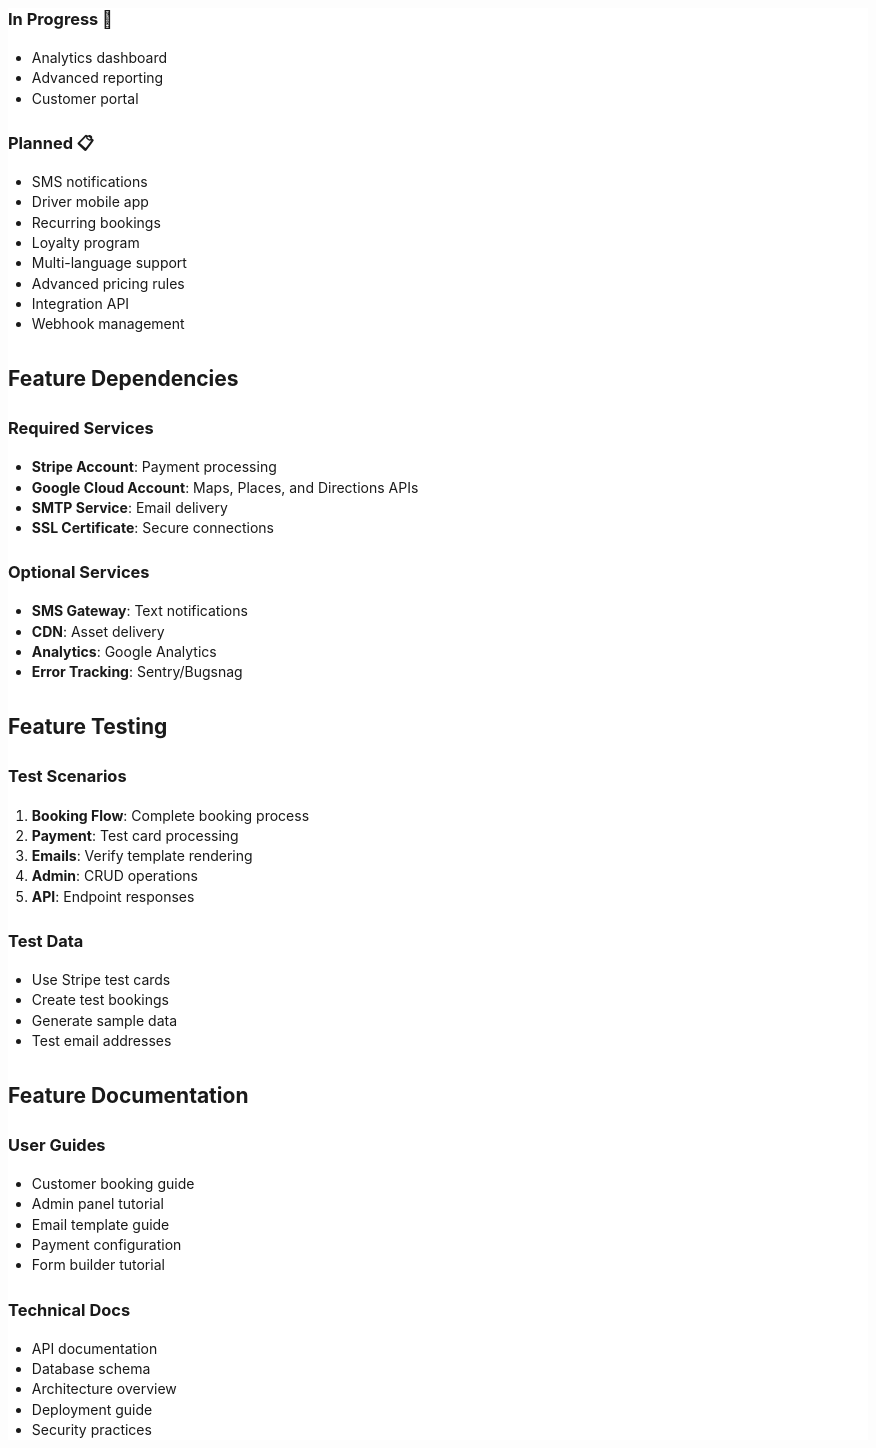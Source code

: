 ### In Progress 🚧
- Analytics dashboard
- Advanced reporting
- Customer portal

### Planned 📋
- SMS notifications
- Driver mobile app
- Recurring bookings
- Loyalty program
- Multi-language support
- Advanced pricing rules
- Integration API
- Webhook management

## Feature Dependencies

### Required Services
- **Stripe Account**: Payment processing
- **Google Cloud Account**: Maps, Places, and Directions APIs
- **SMTP Service**: Email delivery
- **SSL Certificate**: Secure connections

### Optional Services
- **SMS Gateway**: Text notifications
- **CDN**: Asset delivery
- **Analytics**: Google Analytics
- **Error Tracking**: Sentry/Bugsnag

## Feature Testing

### Test Scenarios
1. **Booking Flow**: Complete booking process
2. **Payment**: Test card processing
3. **Emails**: Verify template rendering
4. **Admin**: CRUD operations
5. **API**: Endpoint responses

### Test Data
- Use Stripe test cards
- Create test bookings
- Generate sample data
- Test email addresses

## Feature Documentation

### User Guides
- Customer booking guide
- Admin panel tutorial
- Email template guide
- Payment configuration
- Form builder tutorial

### Technical Docs
- API documentation
- Database schema
- Architecture overview
- Deployment guide
- Security practices